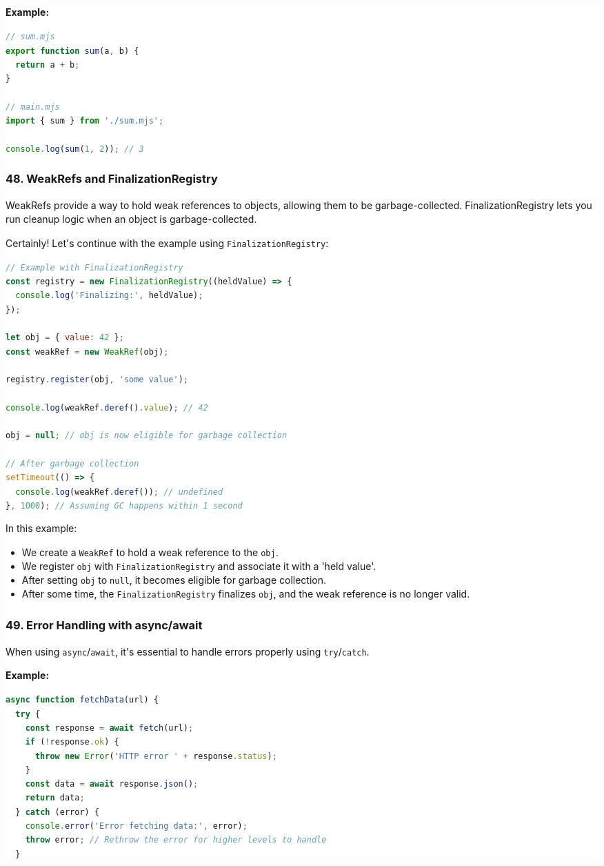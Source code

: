 **Example:**
```javascript
// sum.mjs
export function sum(a, b) {
  return a + b;
}

// main.mjs
import { sum } from './sum.mjs';

console.log(sum(1, 2)); // 3
```

### 48. WeakRefs and FinalizationRegistry

WeakRefs provide a way to hold weak references to objects, allowing them to be garbage-collected. FinalizationRegistry lets you run cleanup logic when an object is garbage-collected.

Certainly! Let's continue with the example using `FinalizationRegistry`:

```javascript
// Example with FinalizationRegistry
const registry = new FinalizationRegistry((heldValue) => {
  console.log('Finalizing:', heldValue);
});

let obj = { value: 42 };
const weakRef = new WeakRef(obj);

registry.register(obj, 'some value');

console.log(weakRef.deref().value); // 42

obj = null; // obj is now eligible for garbage collection

// After garbage collection
setTimeout(() => {
  console.log(weakRef.deref()); // undefined
}, 1000); // Assuming GC happens within 1 second
```

In this example:

- We create a `WeakRef` to hold a weak reference to the `obj`.
- We register `obj` with `FinalizationRegistry` and associate it with a 'held value'.
- After setting `obj` to `null`, it becomes eligible for garbage collection.
- After some time, the `FinalizationRegistry` finalizes `obj`, and the weak reference is no longer valid.

### 49. Error Handling with async/await

When using `async`/`await`, it's essential to handle errors properly using `try`/`catch`.

**Example:**
```javascript
async function fetchData(url) {
  try {
    const response = await fetch(url);
    if (!response.ok) {
      throw new Error('HTTP error ' + response.status);
    }
    const data = await response.json();
    return data;
  } catch (error) {
    console.error('Error fetching data:', error);
    throw error; // Rethrow the error for higher levels to handle
  }
```